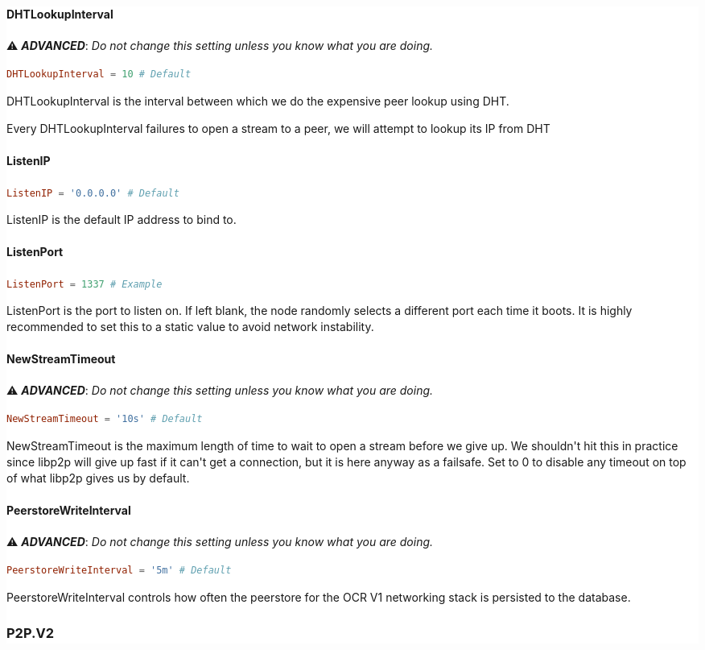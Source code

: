 #### DHTLookupInterval<a id='P2P-V1-DHTLookupInterval'></a>

:warning: **_ADVANCED_**: _Do not change this setting unless you know what you are doing._

```toml
DHTLookupInterval = 10 # Default
```

DHTLookupInterval is the interval between which we do the expensive peer
lookup using DHT.

Every DHTLookupInterval failures to open a stream to a peer, we will
attempt to lookup its IP from DHT

#### ListenIP<a id='P2P-V1-ListenIP'></a>

```toml
ListenIP = '0.0.0.0' # Default
```

ListenIP is the default IP address to bind to.

#### ListenPort<a id='P2P-V1-ListenPort'></a>

```toml
ListenPort = 1337 # Example
```

ListenPort is the port to listen on. If left blank, the node randomly selects a different port each time it boots. It is highly recommended to set this to a static value to avoid network instability.

#### NewStreamTimeout<a id='P2P-V1-NewStreamTimeout'></a>

:warning: **_ADVANCED_**: _Do not change this setting unless you know what you are doing._

```toml
NewStreamTimeout = '10s' # Default
```

NewStreamTimeout is the maximum length of time to wait to open a
stream before we give up.
We shouldn't hit this in practice since libp2p will give up fast if
it can't get a connection, but it is here anyway as a failsafe.
Set to 0 to disable any timeout on top of what libp2p gives us by default.

#### PeerstoreWriteInterval<a id='P2P-V1-PeerstoreWriteInterval'></a>

:warning: **_ADVANCED_**: _Do not change this setting unless you know what you are doing._

```toml
PeerstoreWriteInterval = '5m' # Default
```

PeerstoreWriteInterval controls how often the peerstore for the OCR V1 networking stack is persisted to the database.

### P2P.V2<a id='P2P-V2'></a>
